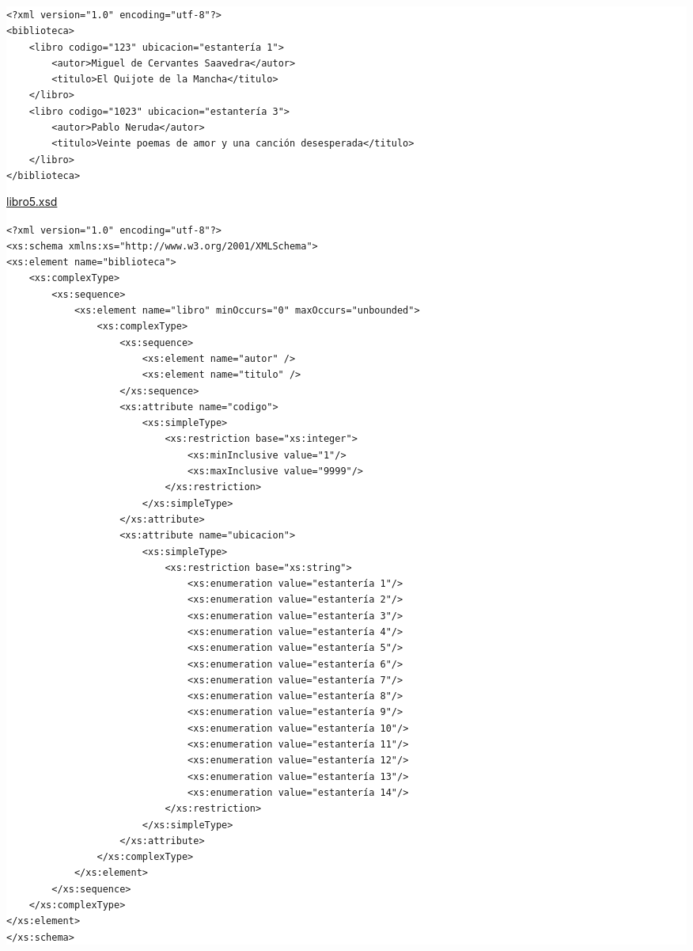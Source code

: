 	<?xml version="1.0" encoding="utf-8"?>
	<biblioteca>
		<libro codigo="123" ubicacion="estantería 1">
			<autor>Miguel de Cervantes Saavedra</autor>
			<titulo>El Quijote de la Mancha</titulo>
		</libro>
		<libro codigo="1023" ubicacion="estantería 3">
			<autor>Pablo Neruda</autor>
			<titulo>Veinte poemas de amor y una canción desesperada</titulo>
		</libro>
	</biblioteca>

[libro5.xsd](https://raw.githubusercontent.com/josedom24/fp_pledin/master/modulos/_lmgs/lmgs/u04/fich/libro5.xsd)

	<?xml version="1.0" encoding="utf-8"?>
	<xs:schema xmlns:xs="http://www.w3.org/2001/XMLSchema">
	<xs:element name="biblioteca">
		<xs:complexType>
			<xs:sequence>
				<xs:element name="libro" minOccurs="0" maxOccurs="unbounded">
					<xs:complexType>
						<xs:sequence>
							<xs:element name="autor" />
							<xs:element name="titulo" />
						</xs:sequence>
						<xs:attribute name="codigo">
							<xs:simpleType>
								<xs:restriction base="xs:integer">
									<xs:minInclusive value="1"/>
									<xs:maxInclusive value="9999"/>
								</xs:restriction>
							</xs:simpleType>
						</xs:attribute>
						<xs:attribute name="ubicacion">
							<xs:simpleType>
								<xs:restriction base="xs:string">
									<xs:enumeration value="estantería 1"/>
									<xs:enumeration value="estantería 2"/>
									<xs:enumeration value="estantería 3"/>
									<xs:enumeration value="estantería 4"/>
									<xs:enumeration value="estantería 5"/>
									<xs:enumeration value="estantería 6"/>
									<xs:enumeration value="estantería 7"/>
									<xs:enumeration value="estantería 8"/>
									<xs:enumeration value="estantería 9"/>
									<xs:enumeration value="estantería 10"/>
									<xs:enumeration value="estantería 11"/>
									<xs:enumeration value="estantería 12"/>
									<xs:enumeration value="estantería 13"/>
									<xs:enumeration value="estantería 14"/>
								</xs:restriction>
							</xs:simpleType>
						</xs:attribute>
					</xs:complexType>
				</xs:element>
			</xs:sequence>
		</xs:complexType>
	</xs:element>
	</xs:schema>
